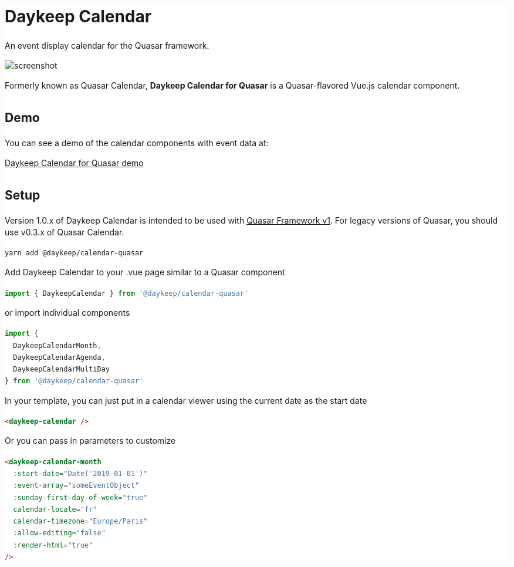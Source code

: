 # Daykeep Calendar
An event display calendar for the Quasar framework.

![screenshot](https://stormseed.github.io/daykeep-calendar-quasar/statics/quasar_calendar_snap.png)

Formerly known as Quasar Calendar, **Daykeep Calendar for Quasar** is a Quasar-flavored Vue.js calendar component.

## Demo

You can see a demo of the calendar components with event data at:

[Daykeep Calendar for Quasar demo](https://stormseed.github.io/daykeep-calendar-quasar)

## Setup

Version 1.0.x of Daykeep Calendar is intended to be used with [Quasar Framework v1](https://v1.quasar-framework.org/). For legacy versions of Quasar, you should use v0.3.x of Quasar Calendar.

```shell
yarn add @daykeep/calendar-quasar
```

Add Daykeep Calendar to your .vue page similar to a Quasar component

```js
import { DaykeepCalendar } from '@daykeep/calendar-quasar'
```

or import individual components

```js
import {
  DaykeepCalendarMonth,
  DaykeepCalendarAgenda,
  DaykeepCalendarMultiDay
} from '@daykeep/calendar-quasar'
```

In your template, you can just put in a calendar viewer using the current date as the start date

```html
<daykeep-calendar />
```

Or you can pass in parameters to customize

```html
<daykeep-calendar-month
  :start-date="Date('2019-01-01')"
  :event-array="someEventObject"
  :sunday-first-day-of-week="true"
  calendar-locale="fr"
  calendar-timezone="Europe/Paris"
  :allow-editing="false"
  :render-html="true"
/>
```
